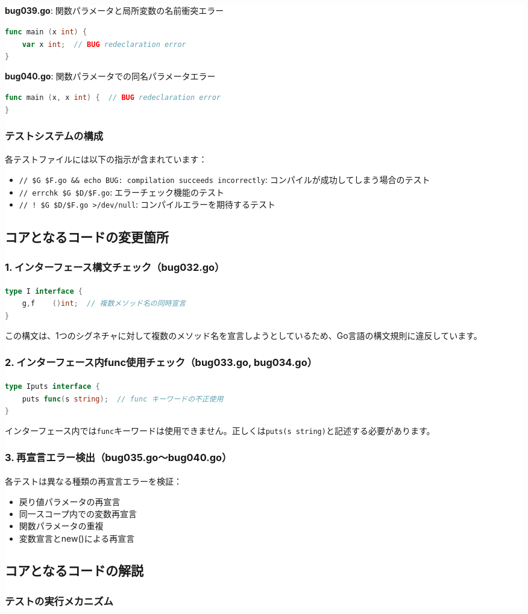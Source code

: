 **bug039.go**: 関数パラメータと局所変数の名前衝突エラー
```go
func main (x int) {
    var x int;  // BUG redeclaration error
}
```

**bug040.go**: 関数パラメータでの同名パラメータエラー
```go
func main (x, x int) {  // BUG redeclaration error
}
```

### テストシステムの構成

各テストファイルには以下の指示が含まれています：
- `// $G $F.go && echo BUG: compilation succeeds incorrectly`: コンパイルが成功してしまう場合のテスト
- `// errchk $G $D/$F.go`: エラーチェック機能のテスト
- `// ! $G $D/$F.go >/dev/null`: コンパイルエラーを期待するテスト

## コアとなるコードの変更箇所

### 1. インターフェース構文チェック（bug032.go）

```go
type I interface {
    g,f    ()int;  // 複数メソッド名の同時宣言
}
```

この構文は、1つのシグネチャに対して複数のメソッド名を宣言しようとしているため、Go言語の構文規則に違反しています。

### 2. インターフェース内func使用チェック（bug033.go, bug034.go）

```go
type Iputs interface {
    puts func(s string);  // func キーワードの不正使用
}
```

インターフェース内では`func`キーワードは使用できません。正しくは`puts(s string)`と記述する必要があります。

### 3. 再宣言エラー検出（bug035.go〜bug040.go）

各テストは異なる種類の再宣言エラーを検証：
- 戻り値パラメータの再宣言
- 同一スコープ内での変数再宣言
- 関数パラメータの重複
- 変数宣言とnew()による再宣言

## コアとなるコードの解説

### テストの実行メカニズム
